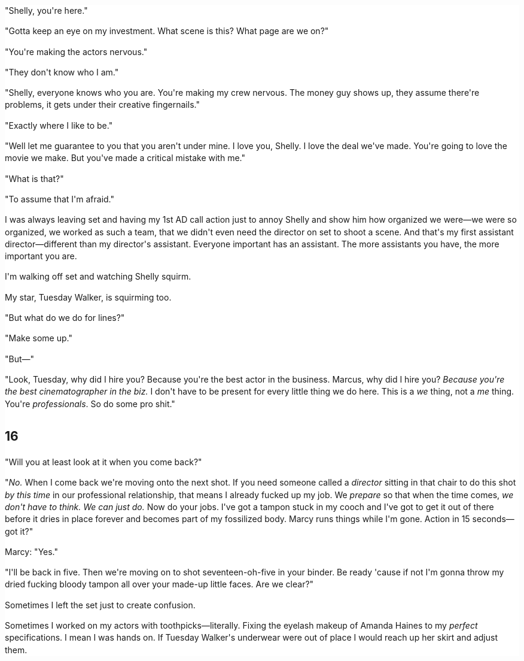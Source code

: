 "Shelly, you're here."

"Gotta keep an eye on my investment. What scene is this? What page are we on?"

"You're making the actors nervous."

"They don't know who I am."

"Shelly, everyone knows who you are. You're making my crew nervous. The money guy shows up, they assume there're problems, it gets under their creative fingernails."

"Exactly where I like to be."

"Well let me guarantee to you that you aren't under mine. I love you, Shelly. I love the deal we've made. You're going to love the movie we make. But you've made a critical mistake with me."

"What is that?"

"To assume that I'm afraid."

I was always leaving set and having my 1st AD call action just to annoy Shelly and show him how organized we were—we were so organized, we worked as such a team, that we didn't even need the director on set to shoot a scene. And that's my first assistant director—different than my director's assistant. Everyone important has an assistant. The more assistants you have, the more important you are.

I'm walking off set and watching Shelly squirm.

My star, Tuesday Walker, is squirming too.

"But what do we do for lines?"

"Make some up."

"But—"

"Look, Tuesday, why did I hire you? Because you're the best actor in the business. Marcus, why did I hire you? *Because you're the best cinematographer in the biz.* I don't have to be present for every little thing we do here. This is a *we* thing, not a *me* thing. You're *professionals*. So do some pro shit."

## 16
"Will you at least look at it when you come back?"

"*No.* When I come back we're moving onto the next shot. If you need someone called a *director* sitting in that chair to do this shot *by this time* in our professional relationship, that means I already fucked up my job. We *prepare* so that when the time comes, *we don't have to think. We can just do.* Now do your jobs. I've got a tampon stuck in my cooch and I've got to get it out of there before it dries in place forever and becomes part of my fossilized body. Marcy runs things while I'm gone. Action in 15 seconds—got it?"

Marcy: "Yes."

"I'll be back in five. Then we're moving on to shot seventeen-oh-five in your binder. Be ready 'cause if not I'm gonna throw my dried fucking bloody tampon all over your made-up little faces. Are we clear?"

Sometimes I left the set just to create confusion.

Sometimes I worked on my actors with toothpicks—literally. Fixing the eyelash makeup of Amanda Haines to my *perfect* specifications. I mean I was hands on. If Tuesday Walker's underwear were out of place I would reach up her skirt and adjust them.
